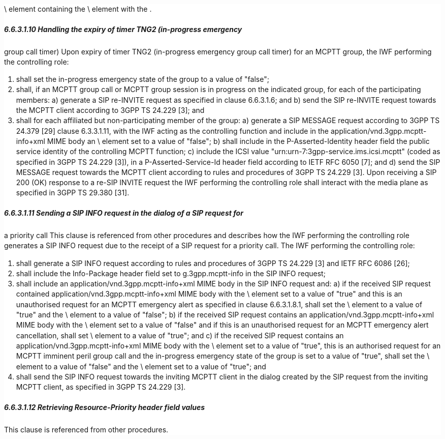 \ element containing the \ element with the
\.
##### 6.6.3.1.10 Handling the expiry of timer TNG2 (in-progress emergency
group call timer)
Upon expiry of timer TNG2 (in-progress emergency group call timer) for an
MCPTT group, the IWF performing the controlling role:
1) shall set the in-progress emergency state of the group to a value of
\"false\";
2) shall, if an MCPTT group call or MCPTT group session is in progress on the
indicated group, for each of the participating members:
a) generate a SIP re-INVITE request as specified in clause 6.6.3.1.6; and
b) send the SIP re-INVITE request towards the MCPTT client according to 3GPP
TS 24.229 [3]; and
3) shall for each affiliated but non-participating member of the group:
a) generate a SIP MESSAGE request according to 3GPP TS 24.379 [29] clause
6.3.3.1.11, with the IWF acting as the controlling function and include in the
application/vnd.3gpp.mcptt-info+xml MIME body an \ element set
to a value of \"false\";
b) shall include in the P-Asserted-Identity header field the public service
identity of the controlling MCPTT function;
c) include the ICSI value \"urn:urn-7:3gpp-service.ims.icsi.mcptt\" (coded as
specified in 3GPP TS 24.229 [3]), in a P-Asserted-Service-Id header field
according to IETF RFC 6050 [7]; and
d) send the SIP MESSAGE request towards the MCPTT client according to rules
and procedures of 3GPP TS 24.229 [3].
Upon receiving a SIP 200 (OK) response to a re-SIP INVITE request the IWF
performing the controlling role shall interact with the media plane as
specified in 3GPP TS 29.380 [31].
##### 6.6.3.1.11 Sending a SIP INFO request in the dialog of a SIP request for
a priority call
This clause is referenced from other procedures and describes how the IWF
performing the controlling role generates a SIP INFO request due to the
receipt of a SIP request for a priority call.
The IWF performing the controlling role:
1) shall generate a SIP INFO request according to rules and procedures of 3GPP
TS 24.229 [3] and IETF RFC 6086 [26];
2) shall include the Info-Package header field set to g.3gpp.mcptt-info in the
SIP INFO request;
3) shall include an application/vnd.3gpp.mcptt-info+xml MIME body in the SIP
INFO request and:
a) if the received SIP request contained application/vnd.3gpp.mcptt-info+xml
MIME body with the \ element set to a value of \"true\" and this is
an unauthorised request for an MCPTT emergency alert as specified in clause
6.6.3.1.8.1, shall set the \ element to a value of \"true\" and
the \ element to a value of \"false\";
b) if the received SIP request contains an application/vnd.3gpp.mcptt-info+xml
MIME body with the \ element set to a value of \"false\" and if
this is an unauthorised request for an MCPTT emergency alert cancellation,
shall set \ element to a value of \"true\"; and
c) if the received SIP request contains an application/vnd.3gpp.mcptt-info+xml
MIME body with the \ element set to a value of \"true\",
this is an authorised request for an MCPTT imminent peril group call and the
in-progress emergency state of the group is set to a value of \"true\", shall
set the \ element to a value of \"false\" and the
\ element set to a value of \"true\"; and
4) shall send the SIP INFO request towards the inviting MCPTT client in the
dialog created by the SIP request from the inviting MCPTT client, as specified
in 3GPP TS 24.229 [3].
##### 6.6.3.1.12 Retrieving Resource-Priority header field values
This clause is referenced from other procedures.